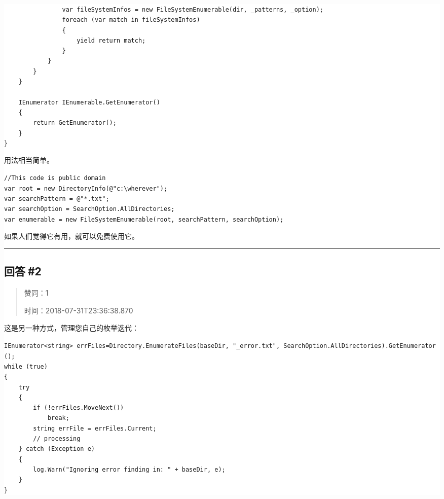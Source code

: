 ```
                var fileSystemInfos = new FileSystemEnumerable(dir, _patterns, _option);
                foreach (var match in fileSystemInfos)
                {
                    yield return match;
                }
            }
        }
    }

    IEnumerator IEnumerable.GetEnumerator()
    {
        return GetEnumerator();
    }
} 
```

用法相当简单。

```
//This code is public domain
var root = new DirectoryInfo(@"c:\wherever");
var searchPattern = @"*.txt";
var searchOption = SearchOption.AllDirectories;
var enumerable = new FileSystemEnumerable(root, searchPattern, searchOption); 
```

如果人们觉得它有用，就可以免费使用它。

* * *

## 回答 #2

> 赞同：1
> 
> 时间：2018-07-31T23:36:38.870

这是另一种方式，管理您自己的枚举迭代：

```
IEnumerator<string> errFiles=Directory.EnumerateFiles(baseDir, "_error.txt", SearchOption.AllDirectories).GetEnumerator();
while (true)
{
    try
    {
        if (!errFiles.MoveNext())
            break;
        string errFile = errFiles.Current;
        // processing
    } catch (Exception e)
    {
        log.Warn("Ignoring error finding in: " + baseDir, e);
    }
} 
```
